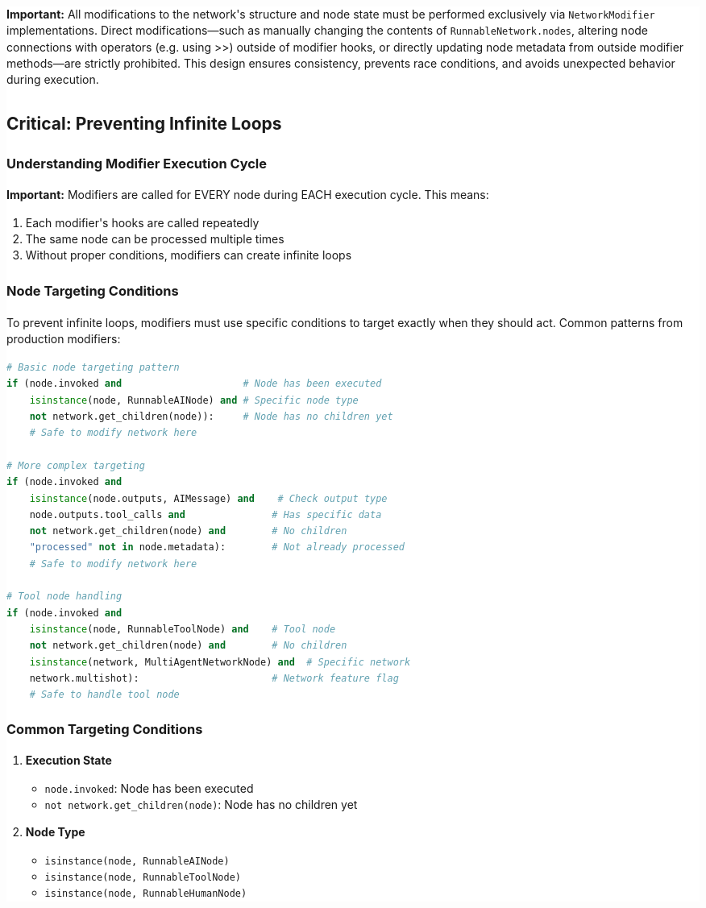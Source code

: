 **Important:** All modifications to the network's structure and node state must be performed exclusively via `NetworkModifier` implementations. Direct modifications—such as manually changing the contents of `RunnableNetwork.nodes`, altering node connections with operators (e.g. using >>) outside of modifier hooks, or directly updating node metadata from outside modifier methods—are strictly prohibited. This design ensures consistency, prevents race conditions, and avoids unexpected behavior during execution.

## Critical: Preventing Infinite Loops

### Understanding Modifier Execution Cycle

**Important:** Modifiers are called for EVERY node during EACH execution cycle. This means:
1. Each modifier's hooks are called repeatedly
2. The same node can be processed multiple times
3. Without proper conditions, modifiers can create infinite loops

### Node Targeting Conditions

To prevent infinite loops, modifiers must use specific conditions to target exactly when they should act. Common patterns from production modifiers:

```python
# Basic node targeting pattern
if (node.invoked and                     # Node has been executed
    isinstance(node, RunnableAINode) and # Specific node type
    not network.get_children(node)):     # Node has no children yet
    # Safe to modify network here

# More complex targeting
if (node.invoked and 
    isinstance(node.outputs, AIMessage) and    # Check output type
    node.outputs.tool_calls and               # Has specific data
    not network.get_children(node) and        # No children
    "processed" not in node.metadata):        # Not already processed
    # Safe to modify network here

# Tool node handling
if (node.invoked and 
    isinstance(node, RunnableToolNode) and    # Tool node
    not network.get_children(node) and        # No children
    isinstance(network, MultiAgentNetworkNode) and  # Specific network
    network.multishot):                       # Network feature flag
    # Safe to handle tool node
```

### Common Targeting Conditions

1. **Execution State**
   - `node.invoked`: Node has been executed
   - `not network.get_children(node)`: Node has no children yet

2. **Node Type**
   - `isinstance(node, RunnableAINode)`
   - `isinstance(node, RunnableToolNode)`
   - `isinstance(node, RunnableHumanNode)`
